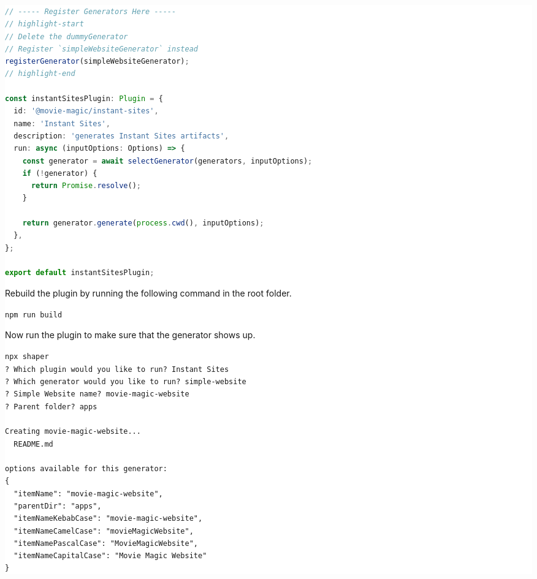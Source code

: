 ```ts title="plugins/instant-sites/src/index.ts"
// ----- Register Generators Here -----
// highlight-start
// Delete the dummyGenerator
// Register `simpleWebsiteGenerator` instead
registerGenerator(simpleWebsiteGenerator);
// highlight-end

const instantSitesPlugin: Plugin = {
  id: '@movie-magic/instant-sites',
  name: 'Instant Sites',
  description: 'generates Instant Sites artifacts',
  run: async (inputOptions: Options) => {
    const generator = await selectGenerator(generators, inputOptions);
    if (!generator) {
      return Promise.resolve();
    }

    return generator.generate(process.cwd(), inputOptions);
  },
};

export default instantSitesPlugin;
```

Rebuild the plugin by running the following command in the root folder.

```shell
npm run build
```

Now run the plugin to make sure that the generator shows up.

```shell
npx shaper
? Which plugin would you like to run? Instant Sites
? Which generator would you like to run? simple-website
? Simple Website name? movie-magic-website
? Parent folder? apps

Creating movie-magic-website...
  README.md

options available for this generator:
{
  "itemName": "movie-magic-website",
  "parentDir": "apps",
  "itemNameKebabCase": "movie-magic-website",
  "itemNameCamelCase": "movieMagicWebsite",
  "itemNamePascalCase": "MovieMagicWebsite",
  "itemNameCapitalCase": "Movie Magic Website"
}
```
